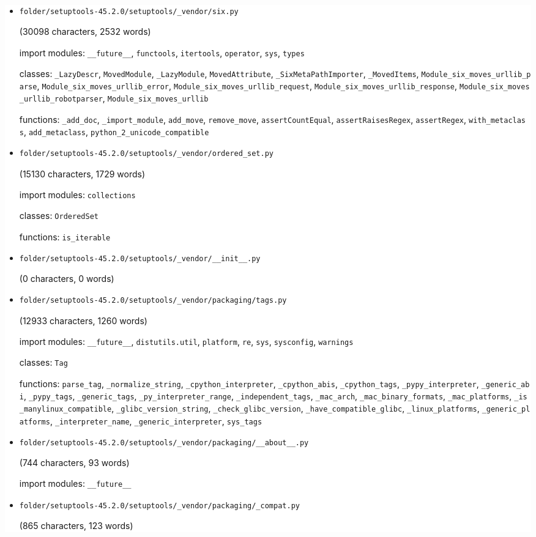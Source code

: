 

- `folder/setuptools-45.2.0/setuptools/_vendor/six.py` 

   (30098 characters, 2532 words)

    import modules: `__future__`, `functools`, `itertools`, `operator`, `sys`, `types` 

    classes: `_LazyDescr`, `MovedModule`, `_LazyModule`, `MovedAttribute`, `_SixMetaPathImporter`, `_MovedItems`, `Module_six_moves_urllib_parse`, `Module_six_moves_urllib_error`, `Module_six_moves_urllib_request`, `Module_six_moves_urllib_response`, `Module_six_moves_urllib_robotparser`, `Module_six_moves_urllib` 

    functions: `_add_doc`, `_import_module`, `add_move`, `remove_move`, `assertCountEqual`, `assertRaisesRegex`, `assertRegex`, `with_metaclass`, `add_metaclass`, `python_2_unicode_compatible` 



- `folder/setuptools-45.2.0/setuptools/_vendor/ordered_set.py` 

   (15130 characters, 1729 words)

    import modules: `collections` 

    classes: `OrderedSet` 

    functions: `is_iterable` 



- `folder/setuptools-45.2.0/setuptools/_vendor/__init__.py` 

   (0 characters, 0 words)





- `folder/setuptools-45.2.0/setuptools/_vendor/packaging/tags.py` 

   (12933 characters, 1260 words)

    import modules: `__future__`, `distutils.util`, `platform`, `re`, `sys`, `sysconfig`, `warnings` 

    classes: `Tag` 

    functions: `parse_tag`, `_normalize_string`, `_cpython_interpreter`, `_cpython_abis`, `_cpython_tags`, `_pypy_interpreter`, `_generic_abi`, `_pypy_tags`, `_generic_tags`, `_py_interpreter_range`, `_independent_tags`, `_mac_arch`, `_mac_binary_formats`, `_mac_platforms`, `_is_manylinux_compatible`, `_glibc_version_string`, `_check_glibc_version`, `_have_compatible_glibc`, `_linux_platforms`, `_generic_platforms`, `_interpreter_name`, `_generic_interpreter`, `sys_tags` 



- `folder/setuptools-45.2.0/setuptools/_vendor/packaging/__about__.py` 

   (744 characters, 93 words)

    import modules: `__future__` 





- `folder/setuptools-45.2.0/setuptools/_vendor/packaging/_compat.py` 

   (865 characters, 123 words)
